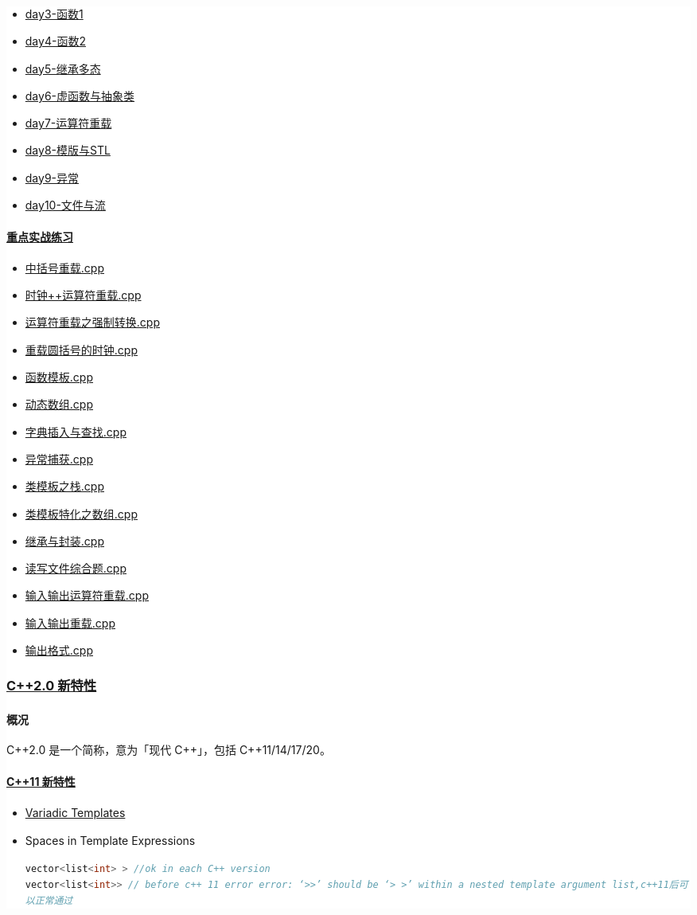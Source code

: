 - [day3-函数1](practical_exercises/10_day_practice/day3)

- [day4-函数2](practical_exercises/10_day_practice/day4)

- [day5-继承多态](practical_exercises/10_day_practice/day5)

- [day6-虚函数与抽象类](practical_exercises/10_day_practice/day6)

- [day7-运算符重载](practical_exercises/10_day_practice/day7)

- [day8-模版与STL](practical_exercises/10_day_practice/day8)

- [day9-异常](practical_exercises/10_day_practice/day9)

- [day10-文件与流](practical_exercises/10_day_practice/day10)

#### [重点实战练习](./practical_exercises/key_exercises/)

- [中括号重载.cpp](./practical_exercises/key_exercises/bracket_overloading.cpp)

- [时钟++运算符重载.cpp](./practical_exercises/key_exercises/clock.cpp)

- [运算符重载之强制转换.cpp](./practical_exercises/key_exercises/operator_cast.cpp)

- [重载圆括号的时钟.cpp](./practical_exercises/key_exercises/operator_circle.cpp)

- [函数模板.cpp](./practical_exercises/key_exercises/func_temp.cpp)

- [动态数组.cpp](./practical_exercises/key_exercises/array.cpp)

- [字典插入与查找.cpp](./practical_exercises/key_exercises/map_insert_look.cpp)

- [异常捕获.cpp](./practical_exercises/key_exercises/try.cpp)

- [类模板之栈.cpp](./practical_exercises/key_exercises/stack.cpp)

- [类模板特化之数组.cpp](./practical_exercises/key_exercises/array_template.cpp)

- [继承与封装.cpp](./practical_exercises/key_exercises/override.cpp)

- [读写文件综合题.cpp](./practical_exercises/key_exercises/read_file.cpp)

- [输入输出运算符重载.cpp](./practical_exercises/key_exercises/io_operator_overload.cpp)

- [输入输出重载.cpp](./practical_exercises/key_exercises/io_operator.cpp)

- [输出格式.cpp](./practical_exercises/key_exercises/output.cpp)


### [C++2.0 新特性](./cpp2.0)

#### 概况

C++2.0 是一个简称，意为「现代 C++」，包括 C++11/14/17/20。

#### [C++11 新特性](./cpp2.0/cpp11)

- [Variadic Templates](./cpp2.0/cpp11/variadic)

- Spaces in Template Expressions

  ```cpp
  vector<list<int> > //ok in each C++ version
  vector<list<int>> // before c++ 11 error error: ‘>>’ should be ‘> >’ within a nested template argument list,c++11后可以正常通过
  ```
